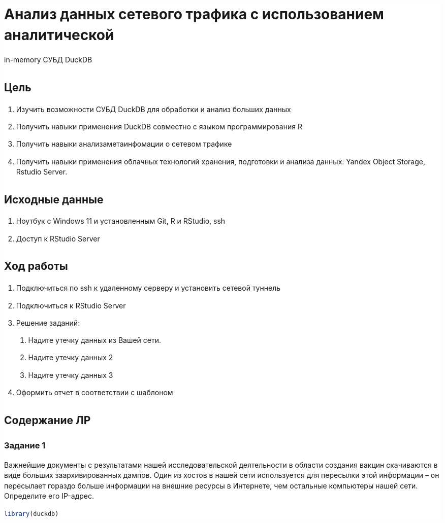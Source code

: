 # Анализ данных сетевого трафика с использованием аналитической
in-memory СУБД DuckDB


## Цель

1.  Изучить возможности СУБД DuckDB для обработки и анализ больших
    данных

2.  Получить навыки применения DuckDB совместно с языком
    программирования R

3.  Получить навыки анализаметаинфомации о сетевом трафике

4.  Получить навыки применения облачных технологий хранения, подготовки
    и анализа данных: Yandex Object Storage, Rstudio Server.

## ️Исходные данные

1.  Ноутбук c Windows 11 и установленным Git, R и RStudio, ssh

2.  Доступ к RStudio Server

## ️Ход работы

1.  Подключиться по ssh к удаленному серверу и установить сетевой
    туннель

2.  Подключиться к RStudio Server

3.  Решение заданий:

    1.  Надите утечку данных из Вашей сети.

    2.  Надите утечку данных 2

    3.  Надите утечку данных 3

4.  Оформить отчет в соответствии с шаблоном

## Содержание ЛР

### Задание 1

Важнейшие документы с результатами нашей исследовательской деятельности
в области создания вакцин скачиваются в виде больших заархивированных
дампов. Один из хостов в нашей сети используется для пересылки этой
информации – он пересылает гораздо больше информации на внешние ресурсы
в Интернете, чем остальные компьютеры нашей сети. Определите его
IP-адрес.

``` r
library(duckdb)
```
